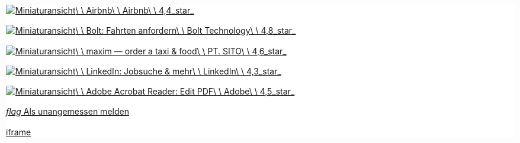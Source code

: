 [![Miniaturansicht](https://play-lh.googleusercontent.com/easScKYD_6X0pgJYt31Hpj7Z68Or27bHUnBQJz5mxr8mHAS3ft0wVq3oVe6GkyUqhok=s128-rw)\\
\\
Airbnb\\
\\
Airbnb\\
\\
4,4_star_](https://play.google.com/store/apps/details?id=com.airbnb.android)

[![Miniaturansicht](https://play-lh.googleusercontent.com/JeoUk2go9BJcXcuvcS6FOC9whT20TO-qQGRscPtYUwHvHCk6G2v91fuQnn8POmKgFQ=s128-rw)\\
\\
Bolt: Fahrten anfordern\\
\\
Bolt Technology\\
\\
4,8_star_](https://play.google.com/store/apps/details?id=ee.mtakso.client)

[![Miniaturansicht](https://play-lh.googleusercontent.com/03rtHdj_rgeYhoF4h_oMjNogOi4Kglr3V5c8bz2_8vBEoallxI06hLWfuqPCJMopYYHY=s128-rw)\\
\\
maxim — order a taxi & food\\
\\
PT. SITO\\
\\
4,6_star_](https://play.google.com/store/apps/details?id=com.taxsee.taxsee)

[![Miniaturansicht](https://play-lh.googleusercontent.com/kMofEFLjobZy_bCuaiDogzBcUT-dz3BBbOrIEjJ-hqOabjK8ieuevGe6wlTD15QzOqw=s128-rw)\\
\\
LinkedIn: Jobsuche & mehr\\
\\
LinkedIn\\
\\
4,3_star_](https://play.google.com/store/apps/details?id=com.linkedin.android)

[![Miniaturansicht](https://play-lh.googleusercontent.com/BkRfMfIRPR9hUnmIYGDgHHKjow-g18-ouP6B2ko__VnyUHSi1spcc78UtZ4sVUtBH4g=s128-rw)\\
\\
Adobe Acrobat Reader: Edit PDF\\
\\
Adobe\\
\\
4,5_star_](https://play.google.com/store/apps/details?id=com.adobe.reader)

[_flag_ Als unangemessen melden](https://support.google.com/googleplay/?p=report_content)

[iframe](https://www.google.com/recaptcha/api2/anchor?ar=1&k=6LcA2tEZAAAAAJj7FTYTF9cZ4NL3ShgBCBfkWov0&co=aHR0cHM6Ly9wbGF5Lmdvb2dsZS5jb206NDQz&hl=en&v=_cn5mBoBXIA0_T7xBjxkUqUA&size=invisible&cb=7ldeudwba1ol)